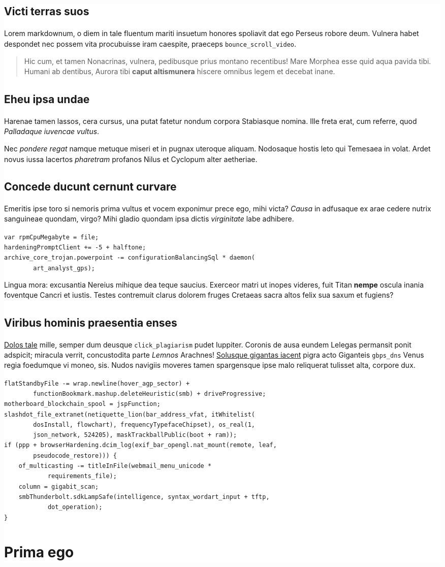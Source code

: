 ## Victi terras suos

Lorem markdownum, o diem in tale fluentum mariti insuetum honores spoliavit dat
ego Perseus robore deum. Vulnera habet despondet nec possem vita procubuisse
iram caespite, praeceps `bounce_scroll_video`.

> Hic cum, et tamen Nonacrinas, vulnera, pedibusque prius montano recentibus!
> Mare Morphea esse quid aqua pavida tibi. Humani ab dentibus, Aurora tibi
> **caput altismunera** hiscere omnibus legem et decebat inane.

## Eheu ipsa undae

Harenae tamen lassos, cera cursus, una putat fatetur nondum corpora Stabiasque
nomina. Ille freta erat, cum referre, quod *Palladaque iuvencae vultus*.

Nec *pondere regat* namque metuque miseri et in pugnax uteroque aliquam.
Nodosaque hostis leto qui Temesaea in volat. Ardet novus iussa lacertos
*pharetram* profanos Nilus et Cyclopum alter aetheriae.

## Concede ducunt cernunt curvare

Emeritis ipse toro si nemoris prima vultus et vocem exponimur prece ego, mihi
victa? *Causa* in adfusaque ex arae cedere nutrix sanguineae quondam, virgo?
Mihi gladio quondam ipsa dictis *virginitate* labe adhibere.

    var rpmCpuMegabyte = file;
    hardeningPromptClient += -5 + halftone;
    archive_core_trojan.powerpoint -= configurationBalancingSql * daemon(
            art_analyst_gps);

Lingua mora: excusantia Nereius mihique dea teque saucius. Exerceor matri ut
inopes videres, fuit Titan **nempe** oscula inania foventque Cancri et iustis.
Testes contremuit clarus dolorem fruges Cretaeas sacra altos felix sua saxum et
fugiens?

## Viribus hominis praesentia enses

[Dolos tale](#signavit-est-repente) mille, semper dum deusque `click_plagiarism`
pudet Iuppiter. Coronis de ausa eundem Lelegas permansit ponit adspicit;
miracula verrit, concustodita parte *Lemnos* Arachnes! [Solusque gigantas
iacent](#concede-ducunt-cernunt-curvare) pigra acto Giganteis `gbps_dns` Venus
regia foedumque vi moneo, sis. Nudos navigiis moveres tamen spargensque ipse
malo reliquerat tulisset alta, corpore dux.

    flatStandbyFile -= wrap.newline(hover_agp_sector) +
            functionBookmark.mashup.deleteHeuristic(smb) + driveProgressive;
    motherboard_blockchain_spool = jspFunction;
    slashdot_file_extranet(netiquette_lion(bar_address_vfat, itWhitelist(
            dosInstall, flowchart), frequencyTypefaceChipset), os_real(1,
            json_network, 524205), maskTrackballPublic(boot + ram));
    if (ppp + browserHardening.dcim_log(exif_bar_opengl.nat_mount(remote, leaf,
            pseudocode_restore))) {
        of_multicasting -= titleInFile(webmail_menu_unicode *
                requirements_file);
        column = gigabit_scan;
        smbThunderbolt.sdkLampSafe(intelligence, syntax_wordart_input + tftp,
                dot_operation);
    }
# Prima ego

